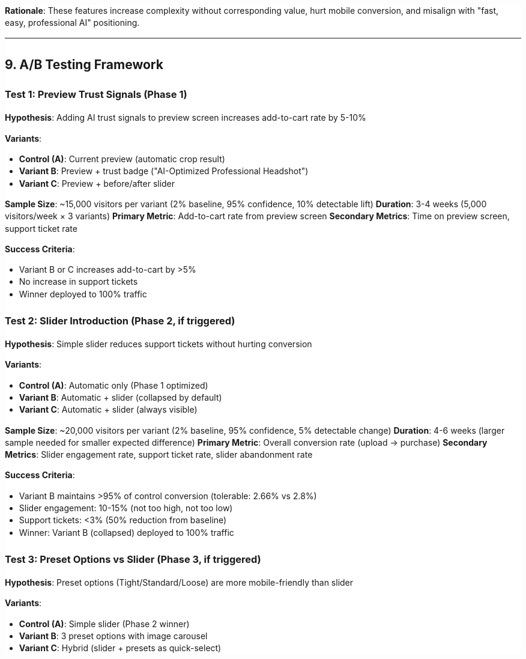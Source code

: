 **Rationale**: These features increase complexity without corresponding value, hurt mobile conversion, and misalign with "fast, easy, professional AI" positioning.

---

## 9. A/B Testing Framework

### Test 1: Preview Trust Signals (Phase 1)

**Hypothesis**: Adding AI trust signals to preview screen increases add-to-cart rate by 5-10%

**Variants**:
- **Control (A)**: Current preview (automatic crop result)
- **Variant B**: Preview + trust badge ("AI-Optimized Professional Headshot")
- **Variant C**: Preview + before/after slider

**Sample Size**: ~15,000 visitors per variant (2% baseline, 95% confidence, 10% detectable lift)
**Duration**: 3-4 weeks (5,000 visitors/week × 3 variants)
**Primary Metric**: Add-to-cart rate from preview screen
**Secondary Metrics**: Time on preview screen, support ticket rate

**Success Criteria**:
- Variant B or C increases add-to-cart by >5%
- No increase in support tickets
- Winner deployed to 100% traffic

### Test 2: Slider Introduction (Phase 2, if triggered)

**Hypothesis**: Simple slider reduces support tickets without hurting conversion

**Variants**:
- **Control (A)**: Automatic only (Phase 1 optimized)
- **Variant B**: Automatic + slider (collapsed by default)
- **Variant C**: Automatic + slider (always visible)

**Sample Size**: ~20,000 visitors per variant (2% baseline, 95% confidence, 5% detectable change)
**Duration**: 4-6 weeks (larger sample needed for smaller expected difference)
**Primary Metric**: Overall conversion rate (upload → purchase)
**Secondary Metrics**: Slider engagement rate, support ticket rate, slider abandonment rate

**Success Criteria**:
- Variant B maintains >95% of control conversion (tolerable: 2.66% vs 2.8%)
- Slider engagement: 10-15% (not too high, not too low)
- Support tickets: <3% (50% reduction from baseline)
- Winner: Variant B (collapsed) deployed to 100% traffic

### Test 3: Preset Options vs Slider (Phase 3, if triggered)

**Hypothesis**: Preset options (Tight/Standard/Loose) are more mobile-friendly than slider

**Variants**:
- **Control (A)**: Simple slider (Phase 2 winner)
- **Variant B**: 3 preset options with image carousel
- **Variant C**: Hybrid (slider + presets as quick-select)
